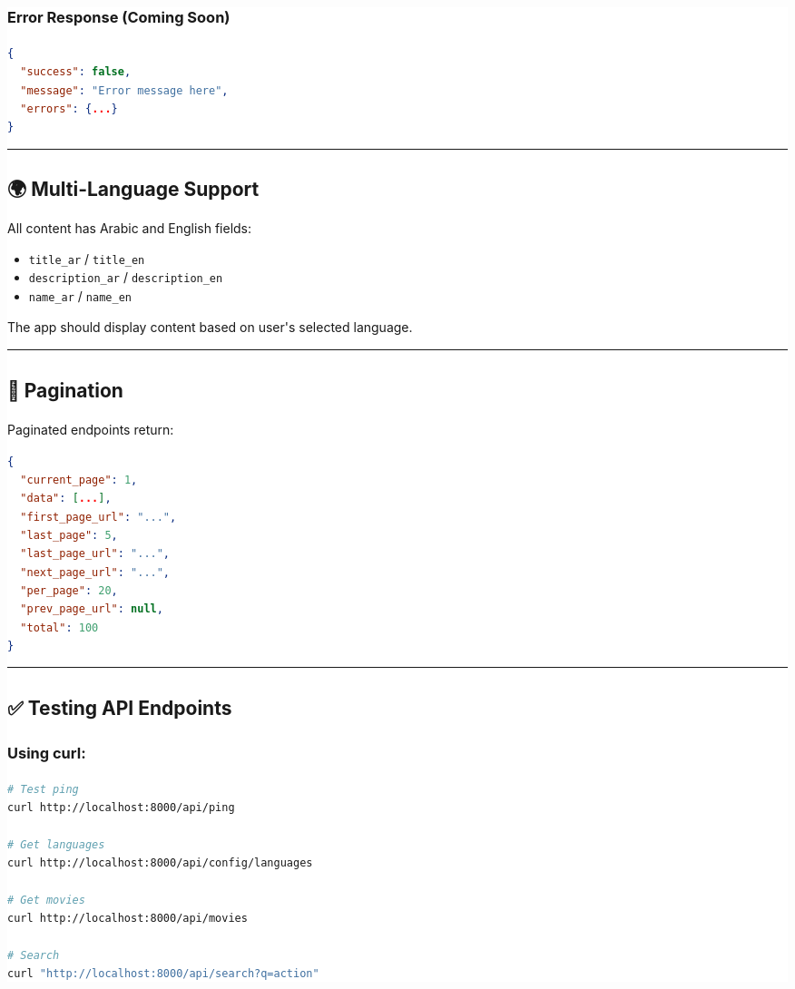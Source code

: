 ### Error Response (Coming Soon)
```json
{
  "success": false,
  "message": "Error message here",
  "errors": {...}
}
```

---

## 🌍 Multi-Language Support

All content has Arabic and English fields:
- `title_ar` / `title_en`
- `description_ar` / `description_en`
- `name_ar` / `name_en`

The app should display content based on user's selected language.

---

## 🔄 Pagination

Paginated endpoints return:
```json
{
  "current_page": 1,
  "data": [...],
  "first_page_url": "...",
  "last_page": 5,
  "last_page_url": "...",
  "next_page_url": "...",
  "per_page": 20,
  "prev_page_url": null,
  "total": 100
}
```

---

## ✅ Testing API Endpoints

### Using curl:
```bash
# Test ping
curl http://localhost:8000/api/ping

# Get languages
curl http://localhost:8000/api/config/languages

# Get movies
curl http://localhost:8000/api/movies

# Search
curl "http://localhost:8000/api/search?q=action"
```

